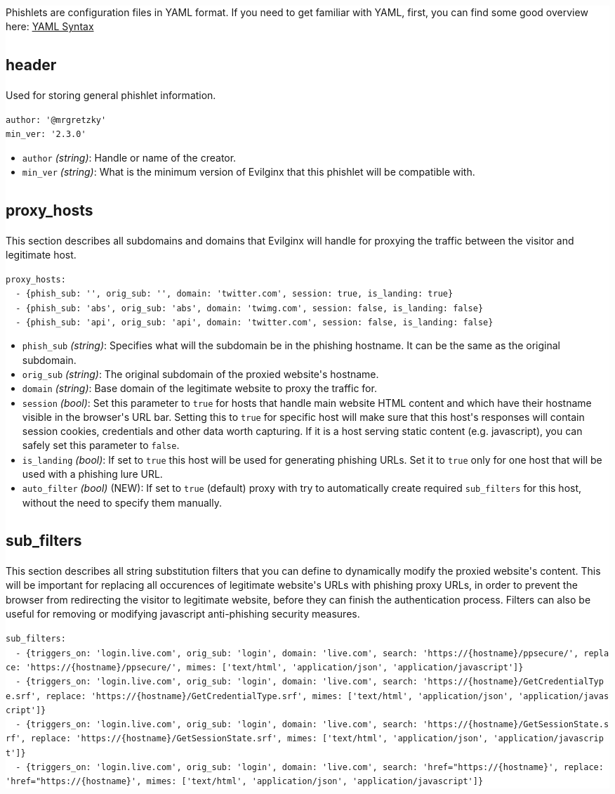 Phishlets are configuration files in YAML format. If you need to get familiar with YAML, first, you can find some good overview here: [YAML Syntax](https://docs.ansible.com/ansible/latest/reference_appendices/YAMLSyntax.html)

## header

Used for storing general phishlet information.

```
author: '@mrgretzky'
min_ver: '2.3.0'
```

* `author` *(string)*: Handle or name of the creator.
* `min_ver` *(string)*: What is the minimum version of Evilginx that this phishlet will be compatible with.

## proxy_hosts

This section describes all subdomains and domains that Evilginx will handle for proxying the traffic between the visitor and legitimate host.

```
proxy_hosts:
  - {phish_sub: '', orig_sub: '', domain: 'twitter.com', session: true, is_landing: true}
  - {phish_sub: 'abs', orig_sub: 'abs', domain: 'twimg.com', session: false, is_landing: false}
  - {phish_sub: 'api', orig_sub: 'api', domain: 'twitter.com', session: false, is_landing: false}
```

* `phish_sub` *(string)*: Specifies what will the subdomain be in the phishing hostname. It can be the same as the original subdomain.
* `orig_sub` *(string)*: The original subdomain of the proxied website's hostname.
* `domain` *(string)*: Base domain of the legitimate website to proxy the traffic for.
* `session` *(bool)*: Set this parameter to `true` for hosts that handle main website HTML content and which have their hostname visible in the browser's URL bar. Setting this to `true` for specific host will make sure that this host's responses will contain session cookies, credentials and other data worth capturing. If it is a host serving static content (e.g. javascript), you can safely set this parameter to `false`.
* `is_landing` *(bool)*: If set to `true` this host will be used for generating phishing URLs. Set it to `true` only for one host that will be used with a phishing lure URL.
* `auto_filter` *(bool)* (NEW): If set to `true` (default) proxy with try to automatically create required `sub_filters` for this host, without the need to specify them manually.

## sub_filters

This section describes all string substitution filters that you can define to dynamically modify the proxied website's content. This will be important for replacing all occurences of legitimate website's URLs with phishing proxy URLs, in order to prevent the browser from redirecting the visitor to legitimate website, before they can finish the authentication process. Filters can also be useful for removing or modifying javascript anti-phishing security measures.

```
sub_filters:
  - {triggers_on: 'login.live.com', orig_sub: 'login', domain: 'live.com', search: 'https://{hostname}/ppsecure/', replace: 'https://{hostname}/ppsecure/', mimes: ['text/html', 'application/json', 'application/javascript']}
  - {triggers_on: 'login.live.com', orig_sub: 'login', domain: 'live.com', search: 'https://{hostname}/GetCredentialType.srf', replace: 'https://{hostname}/GetCredentialType.srf', mimes: ['text/html', 'application/json', 'application/javascript']}
  - {triggers_on: 'login.live.com', orig_sub: 'login', domain: 'live.com', search: 'https://{hostname}/GetSessionState.srf', replace: 'https://{hostname}/GetSessionState.srf', mimes: ['text/html', 'application/json', 'application/javascript']}
  - {triggers_on: 'login.live.com', orig_sub: 'login', domain: 'live.com', search: 'href="https://{hostname}', replace: 'href="https://{hostname}', mimes: ['text/html', 'application/json', 'application/javascript']}
```